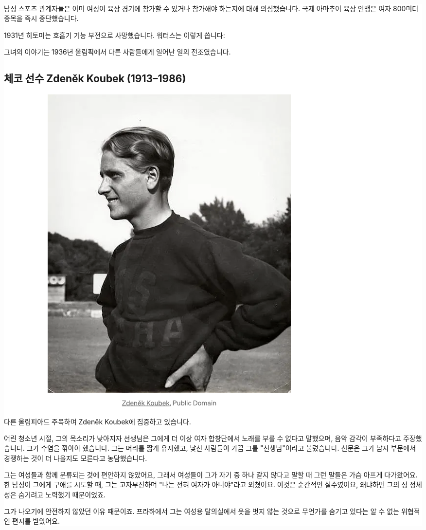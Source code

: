 남성 스포츠 관계자들은 이미 여성이 육상 경기에 참가할 수 있거나 참가해야 하는지에 대해 의심했습니다. 국제 아마추어 육상 연맹은 여자 800미터 종목을 즉시 중단했습니다.

1931년 히토미는 호흡기 기능 부전으로 사망했습니다. 워터스는 이렇게 씁니다:

그녀의 이야기는 1936년 올림픽에서 다른 사람들에게 일어난 일의 전조였습니다.



## 체코 선수 Zdeněk Koubek (1913–1986)

![이미지](/assets/img/2024-05-14-AsBerlinHeldthe1936OlympicsTheseAthletesChangedTheirSex_1.png)

다른 올림피아드 주목하며 Zdeněk Koubek에 집중하고 있습니다.

어린 청소년 시절, 그의 목소리가 낮아지자 선생님은 그에게 더 이상 여자 합창단에서 노래를 부를 수 없다고 말했으며, 음악 감각이 부족하다고 주장했습니다. 그가 수염을 깎아야 했습니다. 그는 머리를 짧게 유지했고, 낯선 사람들이 가끔 그를 "선생님"이라고 불렀습니다. 신문은 그가 남자 부문에서 경쟁하는 것이 더 나을지도 모른다고 농담했습니다.



그는 여성들과 함께 분류되는 것에 편안하지 않았어요, 그래서 여성들이 그가 자기 중 하나 같지 않다고 말할 때 그런 말들은 가슴 아프게 다가왔어요. 한 남성이 그에게 구애를 시도할 때, 그는 고자부진하며 "나는 전혀 여자가 아니야"라고 외쳤어요. 이것은 순간적인 실수였어요, 왜냐하면 그의 성 정체성은 숨기려고 노력했기 때문이었죠.

그가 나오기에 안전하지 않았던 이유 때문이죠. 프라하에서 그는 여성용 탈의실에서 옷을 벗지 않는 것으로 무언가를 숨기고 있다는 알 수 없는 위협적인 편지를 받았어요.
